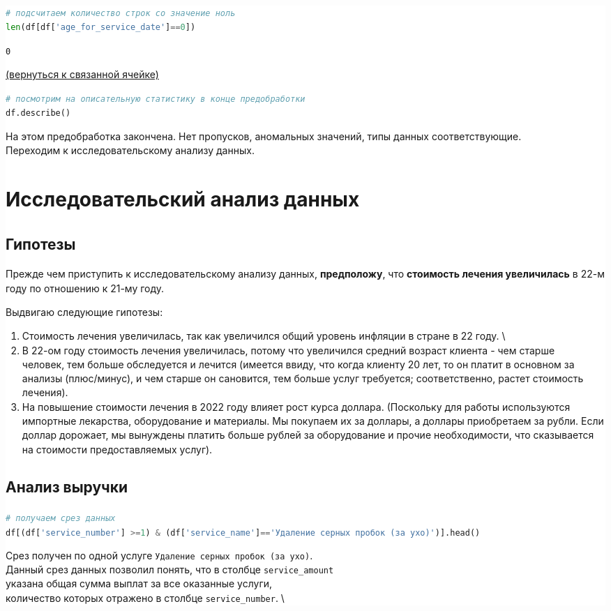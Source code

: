 
```python
# подсчитаем количество строк со значение ноль
len(df[df['age_for_service_date']==0])
```




    0



[(вернуться к связанной ячейке)](#scrollTo=F5A4zx8t5iSg&uniqifier=1)


```python
# посмотрим на описательную статистику в конце предобработки
df.describe()
```


На этом предобработка закончена. Нет пропусков, аномальных значений, типы данных соответствующие. \
Переходим к исследовательскому анализу данных.

# **Исследовательский анализ данных**

## **Гипотезы**

Прежде чем приступить к исследовательскому анализу данных, **предположу**, что **стоимость лечения увеличилась** в 22-м году по отношению к 21-му году.

Выдвигаю следующие гипотезы:
1. Стоимость лечения увеличилась, так как увеличился общий уровень инфляции в стране в 22 году. \
2. В 22-ом году стоимость лечения увеличилась, потому что увеличился средний возраст клиента - чем старше \
человек, тем больше обследуется и лечится (имеется ввиду, что когда клиенту 20 лет, то он платит в основном за анализы (плюс/минус), и чем старше он сановится, тем больше услуг требуется; соответственно, растет стоимость лечения).
3. На повышение стоимости лечения в 2022 году влияет рост курса доллара. (Поскольку для работы используются импортные лекарства, оборудование и материалы. Мы покупаем их за доллары, а доллары приобретаем за рубли. Если доллар дорожает, мы вынуждены платить больше рублей за оборудование и прочие необходимости, что сказывается на стоимости предоставляемых услуг).

## Анализ выручки


```python
# получаем срез данных
df[(df['service_number'] >=1) & (df['service_name']=='Удаление серных пробок (за ухо)')].head()
```


Срез получен по одной услуге `Удаление серных пробок (за ухо)`. \
Данный срез данных позволил понять, что в столбце `service_amount` \
указана общая сумма выплат за все оказанные услуги, \
количество которых отражено в столбце `service_number`. \
